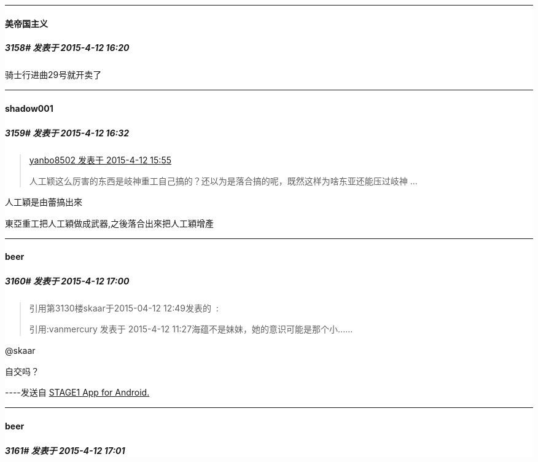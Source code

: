 

*****

####  美帝国主义  
##### 3158#       发表于 2015-4-12 16:20




骑士行进曲29号就开卖了







*****

####  shadow001  
##### 3159#       发表于 2015-4-12 16:32



<blockquote><a href="httphttps://bbs.saraba1st.com/2b/forum.php?mod=redirect&amp;goto=findpost&amp;pid=28644510&amp;ptid=1014335" target="_blank">yanbo8502 发表于 2015-4-12 15:55</a>

人工颖这么厉害的东西是岐神重工自己搞的？还以为是落合搞的呢，既然这样为啥东亚还能压过岐神 ...</blockquote>
人工穎是由蕾搞出來

東亞重工把人工穎做成武器,之後落合出來把人工穎增產







*****

####  beer  
##### 3160#       发表于 2015-4-12 17:00



<blockquote>引用第3130楼skaar于2015-04-12 12:49发表的  :

引用:vanmercury 发表于 2015-4-12 11:27海蕴不是妹妹，她的意识可能是那个小......</blockquote>
@skaar

自交吗？


----发送自 [STAGE1 App for Android.](http://stage1.5j4m.com/?1.17)







*****

####  beer  
##### 3161#       发表于 2015-4-12 17:01
